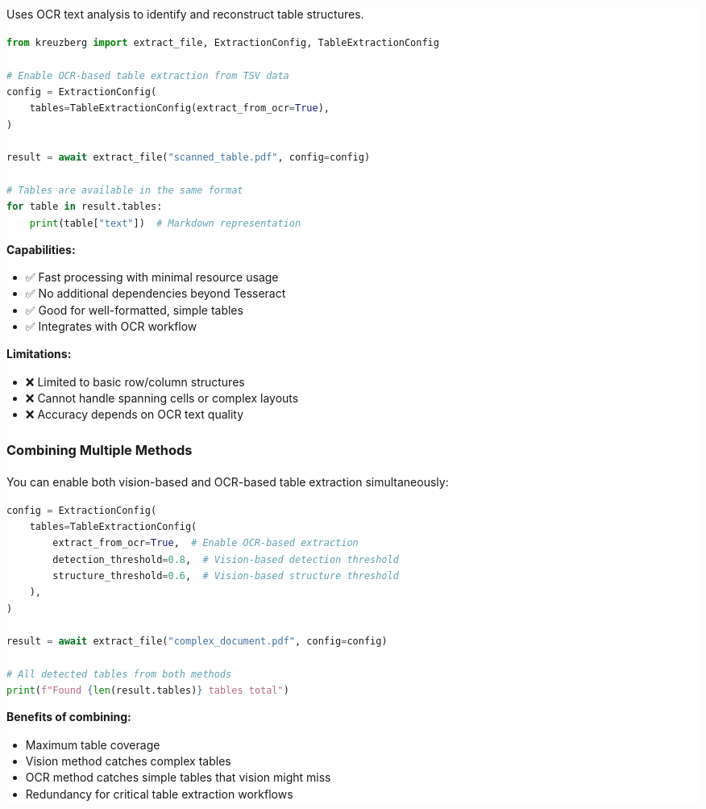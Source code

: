Uses OCR text analysis to identify and reconstruct table structures.

```python
from kreuzberg import extract_file, ExtractionConfig, TableExtractionConfig

# Enable OCR-based table extraction from TSV data
config = ExtractionConfig(
    tables=TableExtractionConfig(extract_from_ocr=True),
)

result = await extract_file("scanned_table.pdf", config=config)

# Tables are available in the same format
for table in result.tables:
    print(table["text"])  # Markdown representation
```

**Capabilities:**

- ✅ Fast processing with minimal resource usage
- ✅ No additional dependencies beyond Tesseract
- ✅ Good for well-formatted, simple tables
- ✅ Integrates with OCR workflow

**Limitations:**

- ❌ Limited to basic row/column structures
- ❌ Cannot handle spanning cells or complex layouts
- ❌ Accuracy depends on OCR text quality

### Combining Multiple Methods

You can enable both vision-based and OCR-based table extraction simultaneously:

```python
config = ExtractionConfig(
    tables=TableExtractionConfig(
        extract_from_ocr=True,  # Enable OCR-based extraction
        detection_threshold=0.8,  # Vision-based detection threshold
        structure_threshold=0.6,  # Vision-based structure threshold
    ),
)

result = await extract_file("complex_document.pdf", config=config)

# All detected tables from both methods
print(f"Found {len(result.tables)} tables total")
```

**Benefits of combining:**

- Maximum table coverage
- Vision method catches complex tables
- OCR method catches simple tables that vision might miss
- Redundancy for critical table extraction workflows
